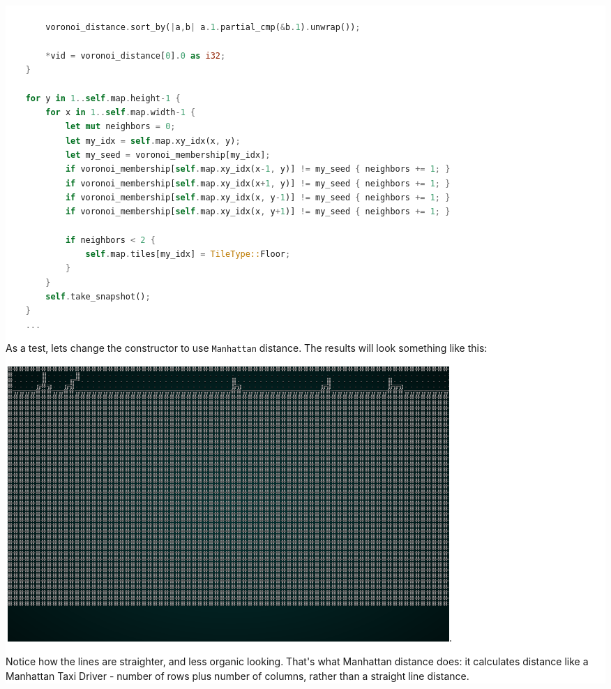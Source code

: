 ```rust

        voronoi_distance.sort_by(|a,b| a.1.partial_cmp(&b.1).unwrap());

        *vid = voronoi_distance[0].0 as i32;
    }

    for y in 1..self.map.height-1 {
        for x in 1..self.map.width-1 {
            let mut neighbors = 0;
            let my_idx = self.map.xy_idx(x, y);
            let my_seed = voronoi_membership[my_idx];
            if voronoi_membership[self.map.xy_idx(x-1, y)] != my_seed { neighbors += 1; }
            if voronoi_membership[self.map.xy_idx(x+1, y)] != my_seed { neighbors += 1; }
            if voronoi_membership[self.map.xy_idx(x, y-1)] != my_seed { neighbors += 1; }
            if voronoi_membership[self.map.xy_idx(x, y+1)] != my_seed { neighbors += 1; }

            if neighbors < 2 {
                self.map.tiles[my_idx] = TileType::Floor;
            }
        }
        self.take_snapshot();
    }
    ...
```

As a test, lets change the constructor to use `Manhattan` distance. The results will look something like this:

![Screenshot](./c32-s2.gif).

Notice how the lines are straighter, and less organic looking. That's what Manhattan distance does: it calculates distance like a Manhattan Taxi Driver - number of rows plus number of columns, rather than a straight line distance.
